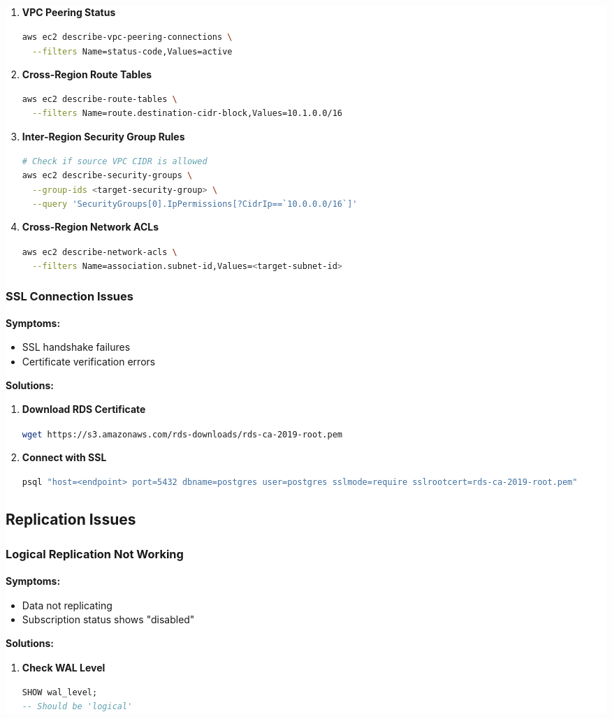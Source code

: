 1. **VPC Peering Status**
   ```bash
   aws ec2 describe-vpc-peering-connections \
     --filters Name=status-code,Values=active
   ```

2. **Cross-Region Route Tables**
   ```bash
   aws ec2 describe-route-tables \
     --filters Name=route.destination-cidr-block,Values=10.1.0.0/16
   ```

3. **Inter-Region Security Group Rules**
   ```bash
   # Check if source VPC CIDR is allowed
   aws ec2 describe-security-groups \
     --group-ids <target-security-group> \
     --query 'SecurityGroups[0].IpPermissions[?CidrIp==`10.0.0.0/16`]'
   ```

4. **Cross-Region Network ACLs**
   ```bash
   aws ec2 describe-network-acls \
     --filters Name=association.subnet-id,Values=<target-subnet-id>
   ```


### SSL Connection Issues

**Symptoms:**
- SSL handshake failures
- Certificate verification errors

**Solutions:**

1. **Download RDS Certificate**
   ```bash
   wget https://s3.amazonaws.com/rds-downloads/rds-ca-2019-root.pem
   ```

2. **Connect with SSL**
   ```bash
   psql "host=<endpoint> port=5432 dbname=postgres user=postgres sslmode=require sslrootcert=rds-ca-2019-root.pem"
   ```

## Replication Issues

### Logical Replication Not Working

**Symptoms:**
- Data not replicating
- Subscription status shows "disabled"

**Solutions:**

1. **Check WAL Level**
   ```sql
   SHOW wal_level;
   -- Should be 'logical'
   ```
